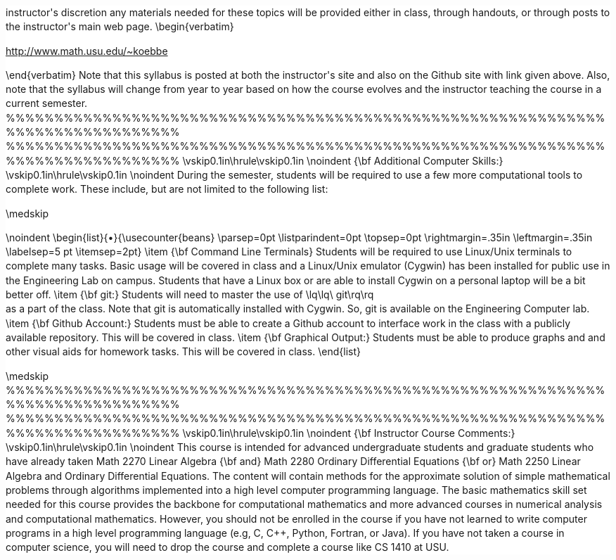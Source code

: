 instructor's discretion any materials needed for these topics will be provided
either in class, through handouts, or through posts to the instructor's main
web page.
\begin{verbatim}

  http://www.math.usu.edu/~koebbe

\end{verbatim}
Note that this syllabus is posted at both the instructor's site and also on the
Github site with link given above. Also, note that the syllabus will change from
year to year based on how the course evolves and the instructor teaching the
course in a current semester.
%%%%%%%%%%%%%%%%%%%%%%%%%%%%%%%%%%%%%%%%%%%%%%%%%%%%%%%%%%%%%%%%%%%%%%%%%%%%%%%%
%%%%%%%%%%%%%%%%%%%%%%%%%%%%%%%%%%%%%%%%%%%%%%%%%%%%%%%%%%%%%%%%%%%%%%%%%%%%%%%%
\vskip0.1in\hrule\vskip0.1in \noindent
{\bf Additional Computer Skills:}
\vskip0.1in\hrule\vskip0.1in
\noindent
During the semester, students will be required to use a few more computational
tools to complete work. These include, but are not limited to the following
list:

\medskip

\noindent
\begin{list}{$\bullet$}{\usecounter{beans} \parsep=0pt \listparindent=0pt
\topsep=0pt \rightmargin=.35in \leftmargin=.35in  \labelsep=5 pt \itemsep=2pt}
  \item {\bf Command Line Terminals} Students will be required to use
        Linux/Unix terminals to complete many tasks. Basic usage will be
        covered in class and a Linux/Unix emulator (Cygwin) has been installed
        for public use in the Engineering Lab on campus. Students that have a
        Linux box or are able to install Cygwin on a personal laptop will be a
        bit better off.
  \item {\bf git:} Students will need to master the use of \lq\lq\ git\rq\rq\
        as a part of the class. Note that git is automatically installed with
        Cygwin. So, git is available on the Engineering Computer lab. 
  \item {\bf Github Account:} Students must be able to create a Github account
        to interface work in the class with a publicly available repository.
        This will be covered in class.
  \item {\bf Graphical Output:} Students must be able to produce graphs and
        and other visual aids for homework tasks. This will be covered in class.
\end{list}

\medskip
%%%%%%%%%%%%%%%%%%%%%%%%%%%%%%%%%%%%%%%%%%%%%%%%%%%%%%%%%%%%%%%%%%%%%%%%%%%%%%%%
%%%%%%%%%%%%%%%%%%%%%%%%%%%%%%%%%%%%%%%%%%%%%%%%%%%%%%%%%%%%%%%%%%%%%%%%%%%%%%%%
\vskip0.1in\hrule\vskip0.1in \noindent
{\bf Instructor Course Comments:}
\vskip0.1in\hrule\vskip0.1in
\noindent
This course is intended for advanced undergraduate students and graduate
students who have already taken Math 2270 Linear Algebra {\bf and} Math 2280
Ordinary Differential Equations {\bf or} Math 2250 Linear Algebra and Ordinary
Differential Equations. The content will contain methods for the approximate
solution of simple mathematical problems through algorithms implemented into a
high level computer programming language. The basic mathematics skill set needed
for this course provides the backbone for computational mathematics and more
advanced courses in numerical analysis and computational mathematics. However,
you should not be enrolled in the course if you have not learned to write
computer programs in a high level programming language (e.g, C, C++, Python,
Fortran, or Java). If you have not taken a course in computer science, you will
need to drop the course and complete a course like CS 1410 at USU.

